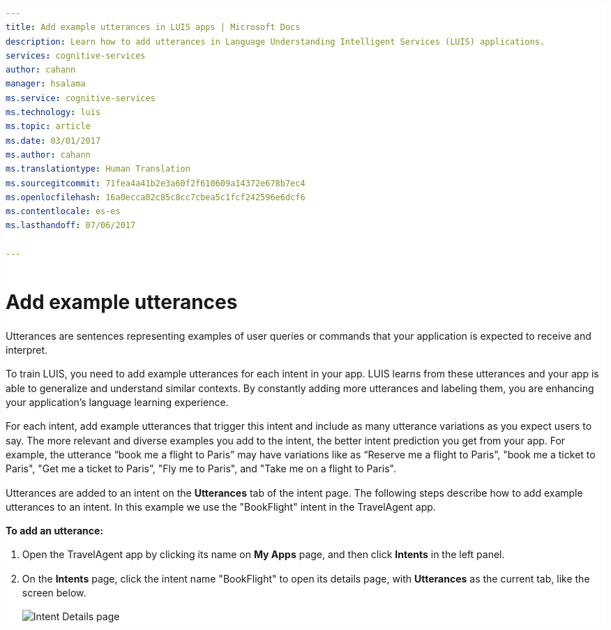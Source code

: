 ```yaml
---
title: Add example utterances in LUIS apps | Microsoft Docs
description: Learn how to add utterances in Language Understanding Intelligent Services (LUIS) applications.
services: cognitive-services
author: cahann
manager: hsalama
ms.service: cognitive-services
ms.technology: luis
ms.topic: article
ms.date: 03/01/2017
ms.author: cahann
ms.translationtype: Human Translation
ms.sourcegitcommit: 71fea4a41b2e3a60f2f610609a14372e678b7ec4
ms.openlocfilehash: 16a0ecca02c85c8cc7cbea5c1fcf242596e6dcf6
ms.contentlocale: es-es
ms.lasthandoff: 07/06/2017

---
```


# <a name="add-example-utterances"></a>Add example utterances

Utterances are sentences representing examples of user queries or commands that your application is expected to receive and interpret. 

To train LUIS, you need to add example utterances for each intent in your app. LUIS learns from these utterances and your app is able to generalize and understand similar contexts. By constantly adding more utterances and labeling them, you are enhancing your application’s language learning experience. 

For each intent, add example utterances that trigger this intent and include as many utterance variations as you expect users to say. The more relevant and diverse examples you add to the intent, the better intent prediction you get from your app. For example, the utterance “book me a flight to Paris” may have variations like as “Reserve me a flight to Paris”, "book me a ticket to Paris", "Get me a ticket to Paris”, "Fly me to Paris", and "Take me on a flight to Paris".

Utterances are added to an intent on the **Utterances** tab of the intent page. The following steps describe how to add example utterances to an intent. In this example we use the "BookFlight" intent in the TravelAgent app. 

**To add an utterance:**

1. Open the TravelAgent app by clicking its name on **My Apps** page, and then click **Intents** in the left panel. 

2. On the **Intents** page, click the intent name "BookFlight" to open its details page, with **Utterances** as the current tab, like the screen below.

    ![Intent Details page](./Images/IntentDetails-UtterancesTab1.JPG) 
